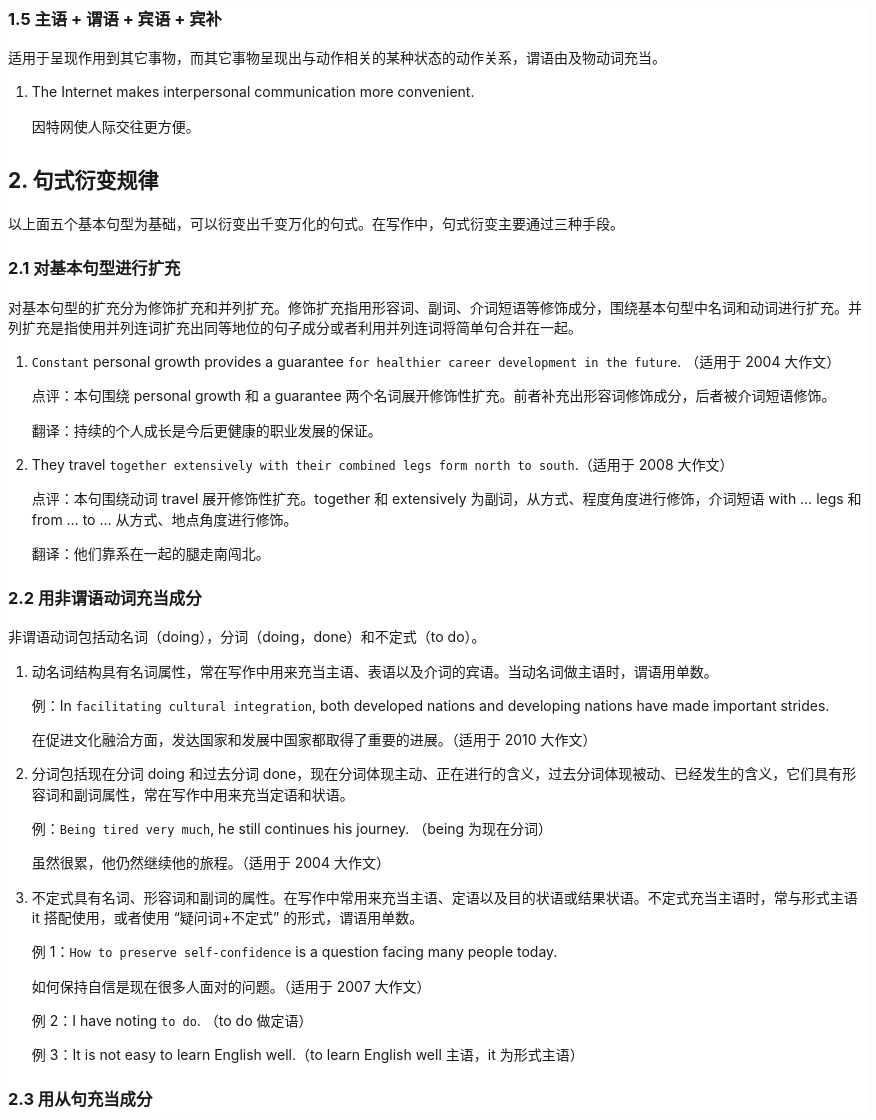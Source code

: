 ### 1.5 主语 + 谓语 + 宾语 + 宾补

适用于呈现作用到其它事物，而其它事物呈现出与动作相关的某种状态的动作关系，谓语由及物动词充当。

1. The Internet makes interpersonal communication more convenient.

   因特网使人际交往更方便。

## 2. 句式衍变规律

以上面五个基本句型为基础，可以衍变出千变万化的句式。在写作中，句式衍变主要通过三种手段。

### 2.1 对基本句型进行扩充

对基本句型的扩充分为修饰扩充和并列扩充。修饰扩充指用形容词、副词、介词短语等修饰成分，围绕基本句型中名词和动词进行扩充。并列扩充是指使用并列连词扩充出同等地位的句子成分或者利用并列连词将简单句合并在一起。

1. `Constant` personal growth provides a guarantee `for healthier career development in the future`. （适用于 2004 大作文）

   点评：本句围绕 personal growth 和 a guarantee 两个名词展开修饰性扩充。前者补充出形容词修饰成分，后者被介词短语修饰。

   翻译：持续的个人成长是今后更健康的职业发展的保证。

2. They travel `together extensively with their combined legs form north to south`.（适用于 2008 大作文）

   点评：本句围绕动词 travel 展开修饰性扩充。together 和 extensively 为副词，从方式、程度角度进行修饰，介词短语 with … legs 和 from … to … 从方式、地点角度进行修饰。

   翻译：他们靠系在一起的腿走南闯北。

### 2.2 用非谓语动词充当成分

非谓语动词包括动名词（doing），分词（doing，done）和不定式（to do）。

1. 动名词结构具有名词属性，常在写作中用来充当主语、表语以及介词的宾语。当动名词做主语时，谓语用单数。

   例：In `facilitating cultural integration`, both developed nations and developing nations have made important strides.

   在促进文化融洽方面，发达国家和发展中国家都取得了重要的进展。（适用于 2010 大作文）

2. 分词包括现在分词 doing 和过去分词 done，现在分词体现主动、正在进行的含义，过去分词体现被动、已经发生的含义，它们具有形容词和副词属性，常在写作中用来充当定语和状语。

   例：`Being tired very much`, he still continues his journey. （being 为现在分词）

   虽然很累，他仍然继续他的旅程。（适用于 2004 大作文）

3. 不定式具有名词、形容词和副词的属性。在写作中常用来充当主语、定语以及目的状语或结果状语。不定式充当主语时，常与形式主语 it 搭配使用，或者使用 “疑问词+不定式” 的形式，谓语用单数。

   例 1：`How to preserve self-confidence` is a question facing many people today. 

   如何保持自信是现在很多人面对的问题。（适用于 2007 大作文）

   例 2：I have noting `to do`. （to do 做定语）

   例 3：It is not easy to learn English well.（to learn English well 主语，it 为形式主语）

### 2.3 用从句充当成分
